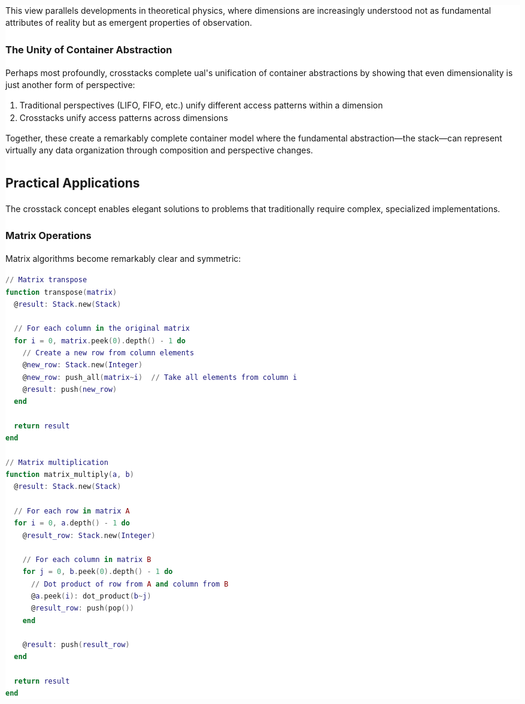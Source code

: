 This view parallels developments in theoretical physics, where dimensions are increasingly understood not as fundamental attributes of reality but as emergent properties of observation.

### The Unity of Container Abstraction

Perhaps most profoundly, crosstacks complete ual's unification of container abstractions by showing that even dimensionality is just another form of perspective:

1. Traditional perspectives (LIFO, FIFO, etc.) unify different access patterns within a dimension
2. Crosstacks unify access patterns across dimensions

Together, these create a remarkably complete container model where the fundamental abstraction—the stack—can represent virtually any data organization through composition and perspective changes.

## Practical Applications

The crosstack concept enables elegant solutions to problems that traditionally require complex, specialized implementations.

### Matrix Operations

Matrix algorithms become remarkably clear and symmetric:

```lua
// Matrix transpose
function transpose(matrix)
  @result: Stack.new(Stack)
  
  // For each column in the original matrix
  for i = 0, matrix.peek(0).depth() - 1 do
    // Create a new row from column elements
    @new_row: Stack.new(Integer)
    @new_row: push_all(matrix~i)  // Take all elements from column i
    @result: push(new_row)
  end
  
  return result
end

// Matrix multiplication
function matrix_multiply(a, b)
  @result: Stack.new(Stack)
  
  // For each row in matrix A
  for i = 0, a.depth() - 1 do
    @result_row: Stack.new(Integer)
    
    // For each column in matrix B
    for j = 0, b.peek(0).depth() - 1 do
      // Dot product of row from A and column from B
      @a.peek(i): dot_product(b~j)
      @result_row: push(pop())
    end
    
    @result: push(result_row)
  end
  
  return result
end
```
